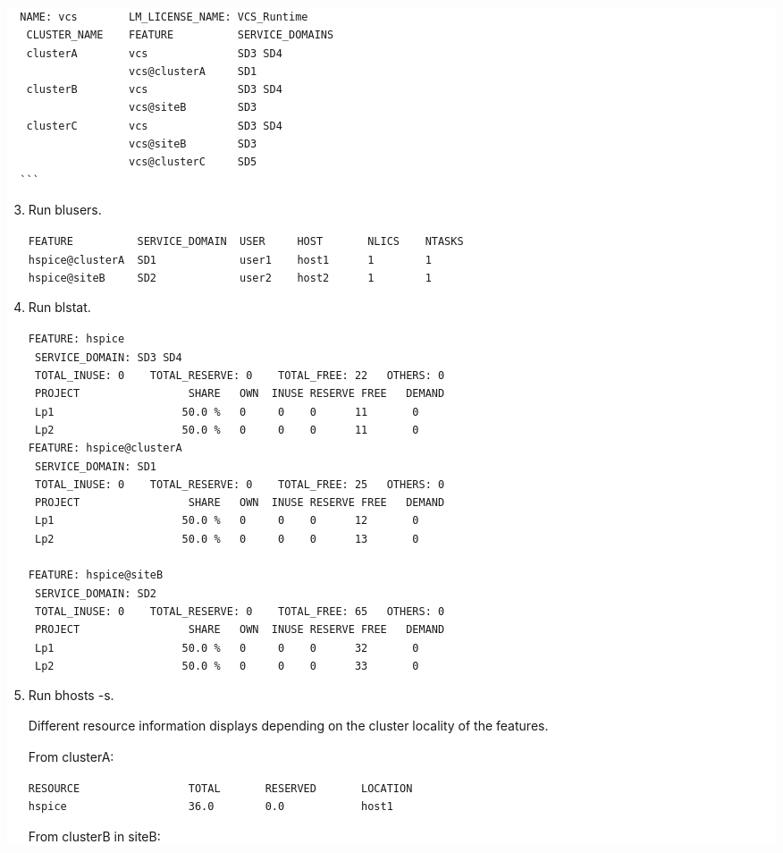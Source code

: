       NAME: vcs        LM_LICENSE_NAME: VCS_Runtime
       CLUSTER_NAME    FEATURE          SERVICE_DOMAINS
       clusterA        vcs              SD3 SD4
                       vcs@clusterA     SD1
       clusterB        vcs              SD3 SD4
                       vcs@siteB        SD3
       clusterC        vcs              SD3 SD4
                       vcs@siteB        SD3
                       vcs@clusterC     SD5
      ```

   3. Run blusers.

      ```
      FEATURE          SERVICE_DOMAIN  USER     HOST       NLICS    NTASKS
      hspice@clusterA  SD1             user1    host1      1        1
      hspice@siteB     SD2             user2    host2      1        1
      ```

   4. Run blstat.

      ```
      FEATURE: hspice
       SERVICE_DOMAIN: SD3 SD4
       TOTAL_INUSE: 0    TOTAL_RESERVE: 0    TOTAL_FREE: 22   OTHERS: 0
       PROJECT                 SHARE   OWN  INUSE RESERVE FREE   DEMAND 
       Lp1                    50.0 %   0     0    0      11       0
       Lp2                    50.0 %   0     0    0      11       0
      FEATURE: hspice@clusterA
       SERVICE_DOMAIN: SD1
       TOTAL_INUSE: 0    TOTAL_RESERVE: 0    TOTAL_FREE: 25   OTHERS: 0
       PROJECT                 SHARE   OWN  INUSE RESERVE FREE   DEMAND 
       Lp1                    50.0 %   0     0    0      12       0
       Lp2                    50.0 %   0     0    0      13       0
       
      FEATURE: hspice@siteB
       SERVICE_DOMAIN: SD2
       TOTAL_INUSE: 0    TOTAL_RESERVE: 0    TOTAL_FREE: 65   OTHERS: 0
       PROJECT                 SHARE   OWN  INUSE RESERVE FREE   DEMAND 
       Lp1                    50.0 %   0     0    0      32       0
       Lp2                    50.0 %   0     0    0      33       0
      ```

   5. Run bhosts -s.

      Different resource information displays depending on the cluster locality of the features.

      From clusterA:

      ```
      RESOURCE                 TOTAL       RESERVED       LOCATION
      hspice                   36.0        0.0            host1
      ```

      From clusterB in siteB:
